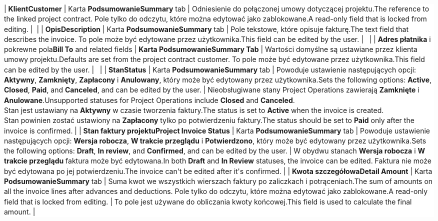 | <span data-ttu-id="7fb88-141">**Klient**</span><span class="sxs-lookup"><span data-stu-id="7fb88-141">**Customer**</span></span> | <span data-ttu-id="7fb88-142">Karta **Podsumowanie**</span><span class="sxs-lookup"><span data-stu-id="7fb88-142">**Summary** tab</span></span> | <span data-ttu-id="7fb88-143">Odniesienie do połączonej umowy dotyczącej projektu.</span><span class="sxs-lookup"><span data-stu-id="7fb88-143">The reference to the linked project contract.</span></span> <span data-ttu-id="7fb88-144">Pole tylko do odczytu, które można edytować jako zablokowane.</span><span class="sxs-lookup"><span data-stu-id="7fb88-144">A read-only field that is locked from editing.</span></span> |&nbsp;  |
| <span data-ttu-id="7fb88-145">**Opis**</span><span class="sxs-lookup"><span data-stu-id="7fb88-145">**Description**</span></span> | <span data-ttu-id="7fb88-146">Karta **Podsumowanie**</span><span class="sxs-lookup"><span data-stu-id="7fb88-146">**Summary** tab</span></span> | <span data-ttu-id="7fb88-147">Pole tekstowe, które opisuje fakturę.</span><span class="sxs-lookup"><span data-stu-id="7fb88-147">The text field that describes the invoice.</span></span> <span data-ttu-id="7fb88-148">To pole może być edytowane przez użytkownika.</span><span class="sxs-lookup"><span data-stu-id="7fb88-148">This field can be edited by the user.</span></span> | &nbsp; |
| <span data-ttu-id="7fb88-149">**Adres płatnika** i pokrewne pola</span><span class="sxs-lookup"><span data-stu-id="7fb88-149">**Bill To** and related fields</span></span> | <span data-ttu-id="7fb88-150">**Karta Podsumowanie**</span><span class="sxs-lookup"><span data-stu-id="7fb88-150">**Summary Tab**</span></span> | <span data-ttu-id="7fb88-151">Wartości domyślne są ustawiane przez klienta umowy projektu.</span><span class="sxs-lookup"><span data-stu-id="7fb88-151">Defaults are set from the project contract customer.</span></span> <span data-ttu-id="7fb88-152">To pole może być edytowane przez użytkownika.</span><span class="sxs-lookup"><span data-stu-id="7fb88-152">This field can be edited by the user.</span></span>  | &nbsp; |
| <span data-ttu-id="7fb88-153">**Stan**</span><span class="sxs-lookup"><span data-stu-id="7fb88-153">**Status**</span></span> | <span data-ttu-id="7fb88-154">Karta **Podsumowanie**</span><span class="sxs-lookup"><span data-stu-id="7fb88-154">**Summary** tab</span></span> | <span data-ttu-id="7fb88-155">Powoduje ustawienie następujących opcji: **Aktywny**, **Zamknięty**, **Zapłacony** i **Anulowany**, który może być edytowany przez użytkownika.</span><span class="sxs-lookup"><span data-stu-id="7fb88-155">Sets the following options: **Active**, **Closed**, **Paid**, and **Canceled**, and can be edited by the user.</span></span> | <span data-ttu-id="7fb88-156">Nieobsługiwane stany Project Operations zawierają **Zamknięte** i **Anulowane**.</span><span class="sxs-lookup"><span data-stu-id="7fb88-156">Unsupported statuses for Project Operations include **Closed** and **Canceled**.</span></span> </br> <span data-ttu-id="7fb88-157">Stan jest ustawiany na **Aktywny** w czasie tworzenia faktury.</span><span class="sxs-lookup"><span data-stu-id="7fb88-157">The status is set to **Active** when the invoice is created.</span></span> </br><span data-ttu-id="7fb88-158">Stan powinien zostać ustawiony na **Zapłacony** tylko po potwierdzeniu faktury.</span><span class="sxs-lookup"><span data-stu-id="7fb88-158">The status should be set to **Paid** only after the invoice is confirmed.</span></span> |
| <span data-ttu-id="7fb88-159">**Stan faktury projektu**</span><span class="sxs-lookup"><span data-stu-id="7fb88-159">**Project Invoice Status**</span></span> | <span data-ttu-id="7fb88-160">Karta **Podsumowanie**</span><span class="sxs-lookup"><span data-stu-id="7fb88-160">**Summary** tab</span></span> | <span data-ttu-id="7fb88-161">Powoduje ustawienie następujących opcji: **Wersja robocza**, **W trakcie przeglądu** i **Potwierdzono**, który może być edytowany przez użytkownika.</span><span class="sxs-lookup"><span data-stu-id="7fb88-161">Sets the following options: **Draft**, **In review**, and **Confirmed**, and can be edited by the user.</span></span> | <span data-ttu-id="7fb88-162">W obydwu stanach **Wersja robocza** i **W trakcie przeglądu** faktura może być edytowana.</span><span class="sxs-lookup"><span data-stu-id="7fb88-162">In both **Draft** and **In Review** statuses, the invoice can be edited.</span></span> <span data-ttu-id="7fb88-163">Faktura nie może być edytowana po jej potwierdzeniu.</span><span class="sxs-lookup"><span data-stu-id="7fb88-163">The invoice can't be edited after it's confirmed.</span></span> |
| <span data-ttu-id="7fb88-164">**Kwota szczegółowa**</span><span class="sxs-lookup"><span data-stu-id="7fb88-164">**Detail Amount**</span></span> | <span data-ttu-id="7fb88-165">Karta **Podsumowanie**</span><span class="sxs-lookup"><span data-stu-id="7fb88-165">**Summary** tab</span></span> | <span data-ttu-id="7fb88-166">Suma kwot we wszystkich wierszach faktury po zaliczkach i potrąceniach.</span><span class="sxs-lookup"><span data-stu-id="7fb88-166">The sum of amounts on all the invoice lines after advances and deductions.</span></span> <span data-ttu-id="7fb88-167">Pole tylko do odczytu, które można edytować jako zablokowane.</span><span class="sxs-lookup"><span data-stu-id="7fb88-167">A read-only field that is locked from editing.</span></span> | <span data-ttu-id="7fb88-168">To pole jest używane do obliczania kwoty końcowej.</span><span class="sxs-lookup"><span data-stu-id="7fb88-168">This field is used to calculate the final amount.</span></span> |
